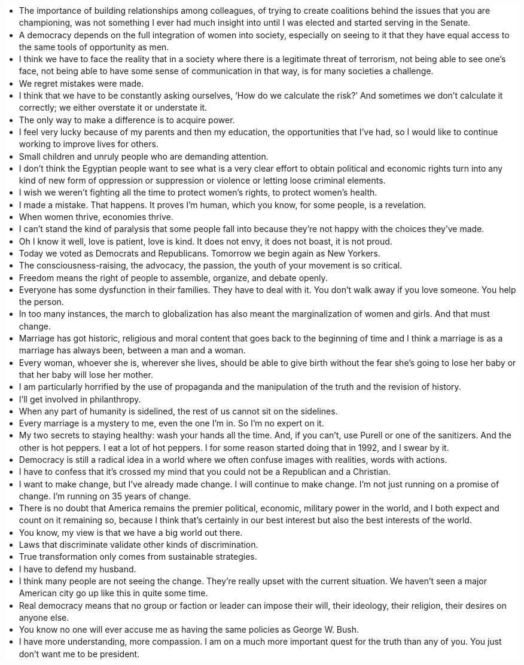  - The importance of building relationships among colleagues, of trying to create coalitions behind the issues that you are championing, was not something I ever had much insight into until I was elected and started serving in the Senate.
 - A democracy depends on the full integration of women into society, especially on seeing to it that they have equal access to the same tools of opportunity as men.
 - I think we have to face the reality that in a society where there is a legitimate threat of terrorism, not being able to see one’s face, not being able to have some sense of communication in that way, is for many societies a challenge.
 - We regret mistakes were made.
 - I think that we have to be constantly asking ourselves, ‘How do we calculate the risk?’ And sometimes we don’t calculate it correctly; we either overstate it or understate it.
 - The only way to make a difference is to acquire power.
 - I feel very lucky because of my parents and then my education, the opportunities that I’ve had, so I would like to continue working to improve lives for others.
 - Small children and unruly people who are demanding attention.
 - I don’t think the Egyptian people want to see what is a very clear effort to obtain political and economic rights turn into any kind of new form of oppression or suppression or violence or letting loose criminal elements.
 - I wish we weren’t fighting all the time to protect women’s rights, to protect women’s health.
 - I made a mistake. That happens. It proves I’m human, which you know, for some people, is a revelation.
 - When women thrive, economies thrive.
 - I can’t stand the kind of paralysis that some people fall into because they’re not happy with the choices they’ve made.
 - Oh I know it well, love is patient, love is kind. It does not envy, it does not boast, it is not proud.
 - Today we voted as Democrats and Republicans. Tomorrow we begin again as New Yorkers.
 - The consciousness-raising, the advocacy, the passion, the youth of your movement is so critical.
 - Freedom means the right of people to assemble, organize, and debate openly.
 - Everyone has some dysfunction in their families. They have to deal with it. You don’t walk away if you love someone. You help the person.
 - In too many instances, the march to globalization has also meant the marginalization of women and girls. And that must change.
 - Marriage has got historic, religious and moral content that goes back to the beginning of time and I think a marriage is as a marriage has always been, between a man and a woman.
 - Every woman, whoever she is, wherever she lives, should be able to give birth without the fear she’s going to lose her baby or that her baby will lose her mother.
 - I am particularly horrified by the use of propaganda and the manipulation of the truth and the revision of history.
 - I’ll get involved in philanthropy.
 - When any part of humanity is sidelined, the rest of us cannot sit on the sidelines.
 - Every marriage is a mystery to me, even the one I’m in. So I’m no expert on it.
 - My two secrets to staying healthy: wash your hands all the time. And, if you can’t, use Purell or one of the sanitizers. And the other is hot peppers. I eat a lot of hot peppers. I for some reason started doing that in 1992, and I swear by it.
 - Democracy is still a radical idea in a world where we often confuse images with realities, words with actions.
 - I have to confess that it’s crossed my mind that you could not be a Republican and a Christian.
 - I want to make change, but I’ve already made change. I will continue to make change. I’m not just running on a promise of change. I’m running on 35 years of change.
 - There is no doubt that America remains the premier political, economic, military power in the world, and I both expect and count on it remaining so, because I think that’s certainly in our best interest but also the best interests of the world.
 - You know, my view is that we have a big world out there.
 - Laws that discriminate validate other kinds of discrimination.
 - True transformation only comes from sustainable strategies.
 - I have to defend my husband.
 - I think many people are not seeing the change. They’re really upset with the current situation. We haven’t seen a major American city go up like this in quite some time.
 - Real democracy means that no group or faction or leader can impose their will, their ideology, their religion, their desires on anyone else.
 - You know no one will ever accuse me as having the same policies as George W. Bush.
 - I have more understanding, more compassion. I am on a much more important quest for the truth than any of you. You just don’t want me to be president.